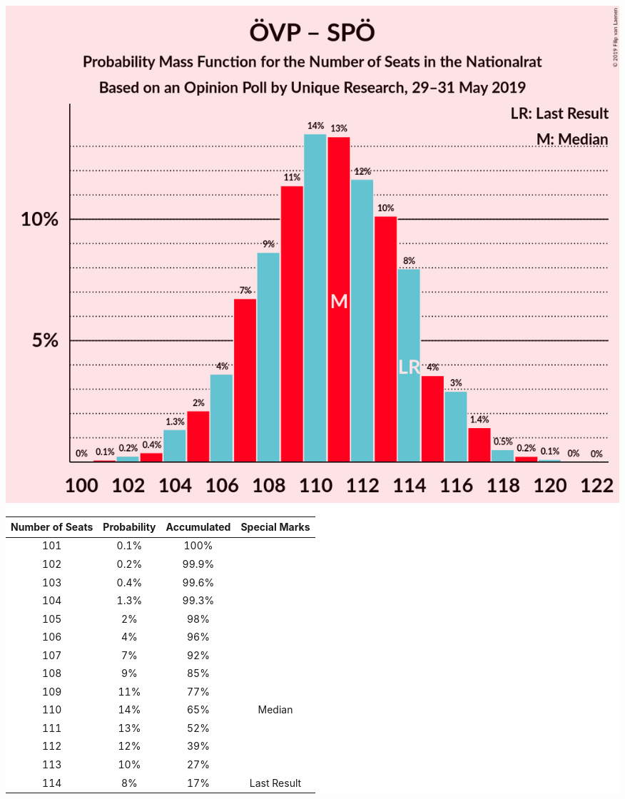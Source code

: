 ![Graph with seats probability mass function not yet produced](2019-05-31-UniqueResearch-coalitions-seats-pmf-övp–spö.png "Seats Probability Mass Function")

| Number of Seats | Probability | Accumulated | Special Marks |
|:---------------:|:-----------:|:-----------:|:-------------:|
| 101 | 0.1% | 100% |  |
| 102 | 0.2% | 99.9% |  |
| 103 | 0.4% | 99.6% |  |
| 104 | 1.3% | 99.3% |  |
| 105 | 2% | 98% |  |
| 106 | 4% | 96% |  |
| 107 | 7% | 92% |  |
| 108 | 9% | 85% |  |
| 109 | 11% | 77% |  |
| 110 | 14% | 65% | Median |
| 111 | 13% | 52% |  |
| 112 | 12% | 39% |  |
| 113 | 10% | 27% |  |
| 114 | 8% | 17% | Last Result |